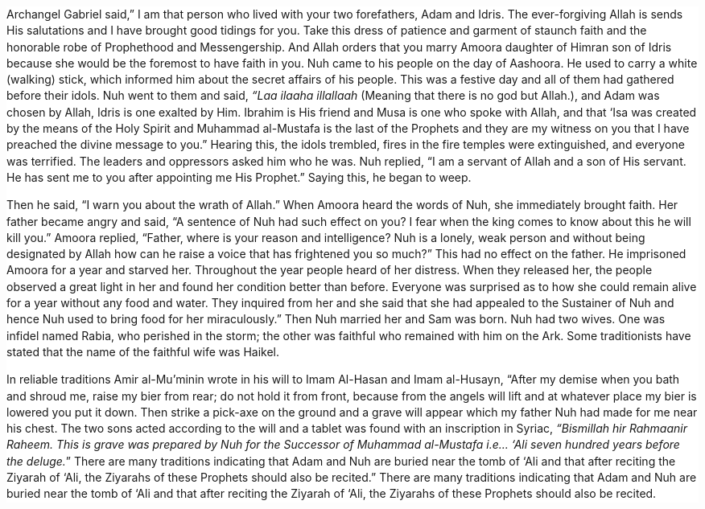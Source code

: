 Archangel Gabriel said,” I am that person who lived with your two
forefathers, Adam and Idris. The ever-forgiving Allah is sends His
salutations and I have brought good tidings for you. Take this dress of
patience and garment of staunch faith and the honorable robe of
Prophethood and Messengership. And Allah orders that you marry Amoora
daughter of Himran son of Idris because she would be the foremost to
have faith in you. Nuh came to his people on the day of Aashoora. He
used to carry a white (walking) stick, which informed him about the
secret affairs of his people. This was a festive day and all of them had
gathered before their idols. Nuh went to them and said, *“Laa ilaaha
illallaah* (Meaning that there is no god but Allah.), and Adam was
chosen by Allah, Idris is one exalted by Him. Ibrahim is His friend and
Musa is one who spoke with Allah, and that ‘Isa was created by the means
of the Holy Spirit and Muhammad al-Mustafa is the last of the Prophets
and they are my witness on you that I have preached the divine message
to you.” Hearing this, the idols trembled, fires in the fire temples
were extinguished, and everyone was terrified. The leaders and
oppressors asked him who he was. Nuh replied, “I am a servant of Allah
and a son of His servant. He has sent me to you after appointing me His
Prophet.” Saying this, he began to weep.

Then he said, “I warn you about the wrath of Allah.” When Amoora heard
the words of Nuh, she immediately brought faith. Her father became angry
and said, “A sentence of Nuh had such effect on you? I fear when the
king comes to know about this he will kill you.” Amoora replied,
“Father, where is your reason and intelligence? Nuh is a lonely, weak
person and without being designated by Allah how can he raise a voice
that has frightened you so much?” This had no effect on the father. He
imprisoned Amoora for a year and starved her. Throughout the year people
heard of her distress. When they released her, the people observed a
great light in her and found her condition better than before. Everyone
was surprised as to how she could remain alive for a year without any
food and water. They inquired from her and she said that she had
appealed to the Sustainer of Nuh and hence Nuh used to bring food for
her miraculously.” Then Nuh married her and Sam was born. Nuh had two
wives. One was infidel named Rabia, who perished in the storm; the other
was faithful who remained with him on the Ark. Some traditionists have
stated that the name of the faithful wife was Haikel.

In reliable traditions Amir al-Mu’minin wrote in his will to Imam
Al-Hasan and Imam al-Husayn, “After my demise when you bath and shroud
me, raise my bier from rear; do not hold it from front, because from the
angels will lift and at whatever place my bier is lowered you put it
down. Then strike a pick-axe on the ground and a grave will appear which
my father Nuh had made for me near his chest. The two sons acted
according to the will and a tablet was found with an inscription in
Syriac, *“Bismillah hir Rahmaanir Raheem. This is grave was prepared by
Nuh for the Successor of Muhammad al-Mustafa i.e... ‘Ali seven hundred
years before the deluge.*” There are many traditions indicating that
Adam and Nuh are buried near the tomb of ‘Ali and that after reciting
the Ziyarah of ‘Ali, the Ziyarahs of these Prophets should also be
recited.” There are many traditions indicating that Adam and Nuh are
buried near the tomb of ‘Ali and that after reciting the Ziyarah of
‘Ali, the Ziyarahs of these Prophets should also be recited.
